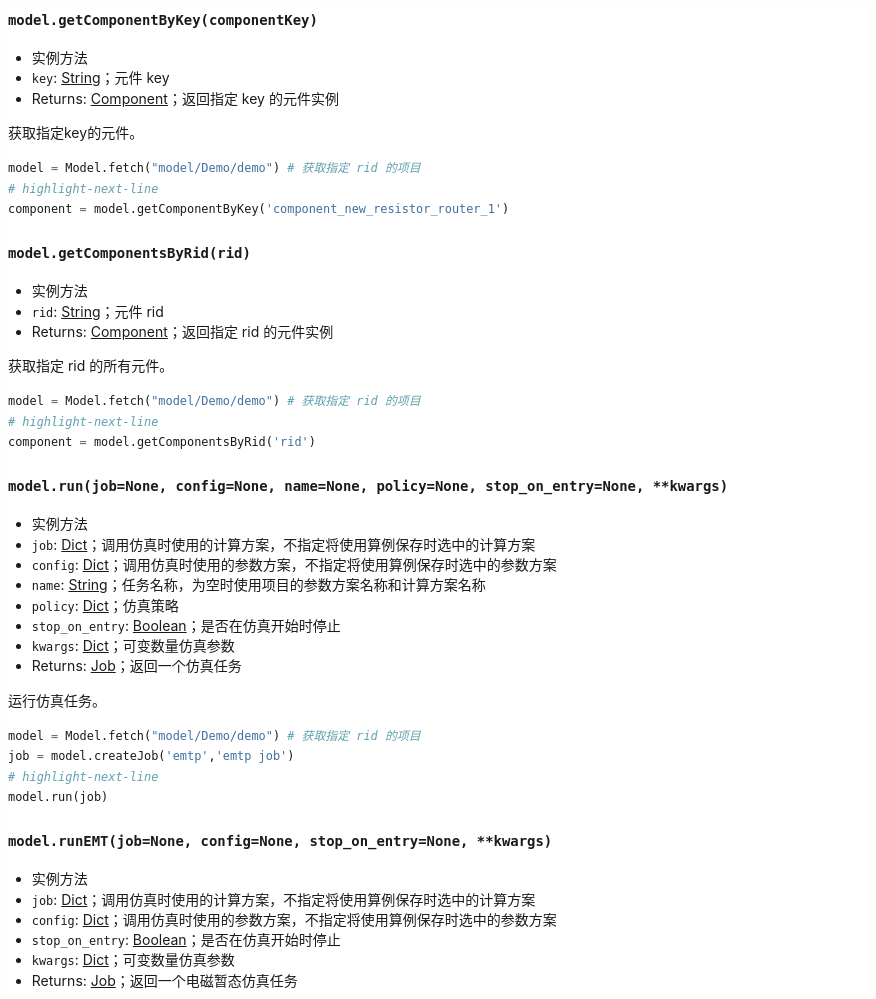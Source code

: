 ### `model.getComponentByKey(componentKey)`

- 实例方法
- `key`: [String][String]；元件 key
- Returns: [Component][Object]；返回指定 key 的元件实例

获取指定key的元件。

```python showLineNumbers
model = Model.fetch("model/Demo/demo") # 获取指定 rid 的项目
# highlight-next-line
component = model.getComponentByKey('component_new_resistor_router_1')
```

### `model.getComponentsByRid(rid)`

- 实例方法
- `rid`: [String][String]；元件 rid
- Returns: [Component][Object]；返回指定 rid 的元件实例

获取指定 rid 的所有元件。

```python showLineNumbers
model = Model.fetch("model/Demo/demo") # 获取指定 rid 的项目
# highlight-next-line
component = model.getComponentsByRid('rid')
```

### `model.run(job=None, config=None, name=None, policy=None, stop_on_entry=None, **kwargs)`

- 实例方法
- `job`: [Dict][Dict]；调用仿真时使用的计算方案，不指定将使用算例保存时选中的计算方案
- `config`: [Dict][Dict]；调用仿真时使用的参数方案，不指定将使用算例保存时选中的参数方案
- `name`: [String][String]；任务名称，为空时使用项目的参数方案名称和计算方案名称
- `policy`: [Dict][Dict]；仿真策略
- `stop_on_entry`: [Boolean][Boolean]；是否在仿真开始时停止
- `kwargs`: [Dict][Dict]；可变数量仿真参数
- Returns: [Job](../30-job/index.md)；返回一个仿真任务

运行仿真任务。

```python showLineNumbers
model = Model.fetch("model/Demo/demo") # 获取指定 rid 的项目
job = model.createJob('emtp','emtp job')
# highlight-next-line
model.run(job)
```

### `model.runEMT(job=None, config=None, stop_on_entry=None, **kwargs)`

- 实例方法
- `job`: [Dict][Dict]；调用仿真时使用的计算方案，不指定将使用算例保存时选中的计算方案
- `config`: [Dict][Dict]；调用仿真时使用的参数方案，不指定将使用算例保存时选中的参数方案
- `stop_on_entry`: [Boolean][Boolean]；是否在仿真开始时停止
- `kwargs`: [Dict][Dict]；可变数量仿真参数
- Returns: [Job](../30-job/index.md)；返回一个电磁暂态仿真任务


[Object]: https://docs.python.org/3.8/tutorial/classes.html#class-objects
[Number]: https://docs.python.org/3.8/tutorial/introduction.html#numbers
[String]: https://docs.python.org/3.8/tutorial/introduction.html#strings
[Boolean]: https://docs.python.org/3.8/c-api/bool.html
[List]: https://docs.python.org/3.8/tutorial/introduction.html#lists
[Dict]: https://docs.python.org/3.8/tutorial/datastructures.html#dictionaries